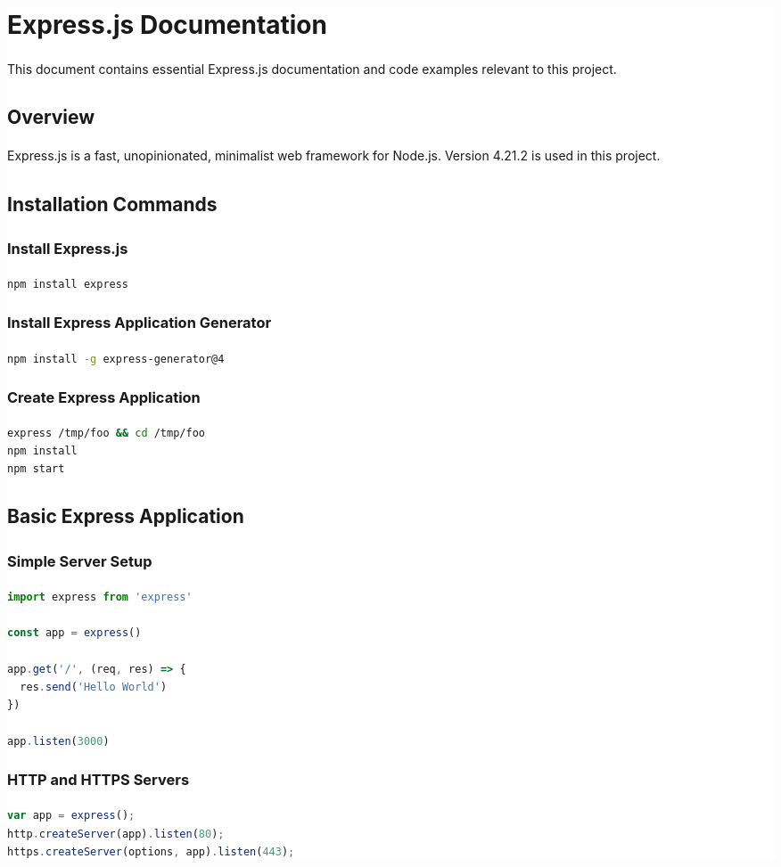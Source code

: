 # Express.js Documentation

This document contains essential Express.js documentation and code examples relevant to this project.

## Overview
Express.js is a fast, unopinionated, minimalist web framework for Node.js. Version 4.21.2 is used in this project.

## Installation Commands

### Install Express.js
```bash
npm install express
```

### Install Express Application Generator
```bash
npm install -g express-generator@4
```

### Create Express Application
```bash
express /tmp/foo && cd /tmp/foo
npm install
npm start
```

## Basic Express Application

### Simple Server Setup
```javascript
import express from 'express'

const app = express()

app.get('/', (req, res) => {
  res.send('Hello World')
})

app.listen(3000)
```

### HTTP and HTTPS Servers
```javascript
var app = express();
http.createServer(app).listen(80);
https.createServer(options, app).listen(443);
```
